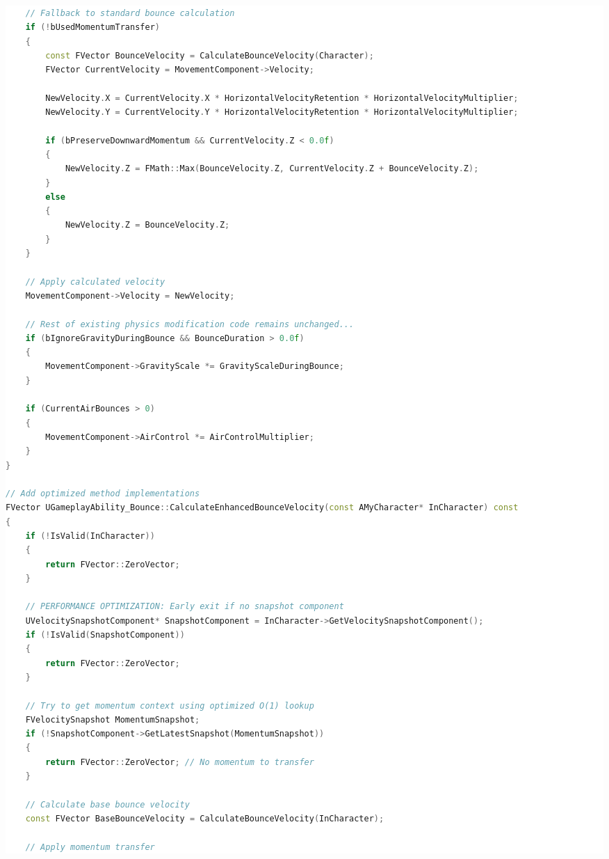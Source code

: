 ```cpp
    // Fallback to standard bounce calculation
    if (!bUsedMomentumTransfer)
    {
        const FVector BounceVelocity = CalculateBounceVelocity(Character);
        FVector CurrentVelocity = MovementComponent->Velocity;
        
        NewVelocity.X = CurrentVelocity.X * HorizontalVelocityRetention * HorizontalVelocityMultiplier;
        NewVelocity.Y = CurrentVelocity.Y * HorizontalVelocityRetention * HorizontalVelocityMultiplier;
        
        if (bPreserveDownwardMomentum && CurrentVelocity.Z < 0.0f)
        {
            NewVelocity.Z = FMath::Max(BounceVelocity.Z, CurrentVelocity.Z + BounceVelocity.Z);
        }
        else
        {
            NewVelocity.Z = BounceVelocity.Z;
        }
    }

    // Apply calculated velocity
    MovementComponent->Velocity = NewVelocity;

    // Rest of existing physics modification code remains unchanged...
    if (bIgnoreGravityDuringBounce && BounceDuration > 0.0f)
    {
        MovementComponent->GravityScale *= GravityScaleDuringBounce;
    }

    if (CurrentAirBounces > 0)
    {
        MovementComponent->AirControl *= AirControlMultiplier;
    }
}

// Add optimized method implementations
FVector UGameplayAbility_Bounce::CalculateEnhancedBounceVelocity(const AMyCharacter* InCharacter) const
{
    if (!IsValid(InCharacter))
    {
        return FVector::ZeroVector;
    }

    // PERFORMANCE OPTIMIZATION: Early exit if no snapshot component
    UVelocitySnapshotComponent* SnapshotComponent = InCharacter->GetVelocitySnapshotComponent();
    if (!IsValid(SnapshotComponent))
    {
        return FVector::ZeroVector;
    }

    // Try to get momentum context using optimized O(1) lookup
    FVelocitySnapshot MomentumSnapshot;
    if (!SnapshotComponent->GetLatestSnapshot(MomentumSnapshot))
    {
        return FVector::ZeroVector; // No momentum to transfer
    }

    // Calculate base bounce velocity
    const FVector BaseBounceVelocity = CalculateBounceVelocity(InCharacter);

    // Apply momentum transfer
```